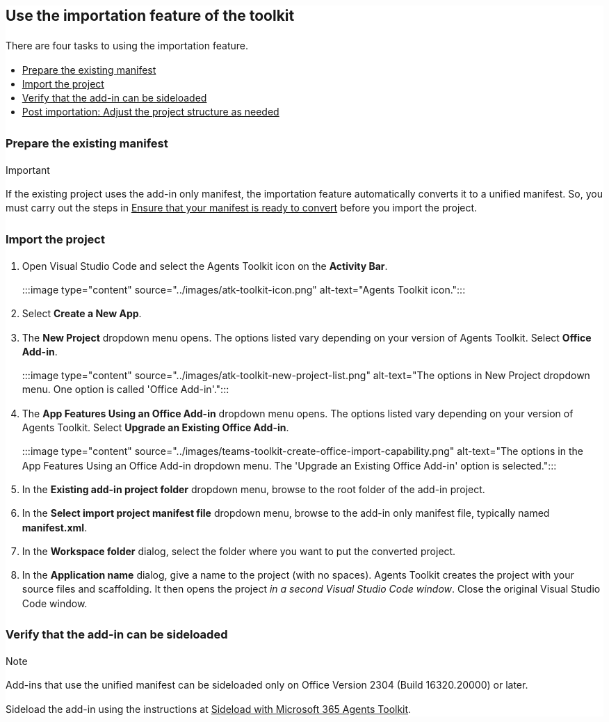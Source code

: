 ## Use the importation feature of the toolkit

There are four tasks to using the importation feature.

- [Prepare the existing manifest](#prepare-the-existing-manifest)
- [Import the project](#import-the-project)
- [Verify that the add-in can be sideloaded](#verify-that-the-add-in-can-be-sideloaded)
- [Post importation: Adjust the project structure as needed](#post-importation-adjust-the-project-structure-and-settings-as-needed)

### Prepare the existing manifest

> [!IMPORTANT]
> If the existing project uses the add-in only manifest, the importation feature automatically converts it to a unified manifest. So, you must carry out the steps in [Ensure that your manifest is ready to convert](convert-xml-to-json-manifest.md#ensure-that-your-manifest-is-ready-to-convert) before you import the project.

### Import the project

1. Open Visual Studio Code and select the Agents Toolkit icon on the **Activity Bar**.

    :::image type="content" source="../images/atk-toolkit-icon.png" alt-text="Agents Toolkit icon.":::

1. Select **Create a New App**.
1. The **New Project** dropdown menu opens. The options listed vary depending on your version of Agents Toolkit. Select **Office Add-in**.

    :::image type="content" source="../images/atk-toolkit-new-project-list.png" alt-text="The options in New Project dropdown menu. One option is called 'Office Add-in'.":::

1. The **App Features Using an Office Add-in** dropdown menu opens. The options listed vary depending on your version of Agents Toolkit. Select **Upgrade an Existing Office Add-in**.

    :::image type="content" source="../images/teams-toolkit-create-office-import-capability.png" alt-text="The options in the App Features Using an Office Add-in dropdown menu. The 'Upgrade an Existing Office Add-in' option is selected.":::

1. In the **Existing add-in project folder** dropdown menu, browse to the root folder of the add-in project.
1. In the **Select import project manifest file** dropdown menu, browse to the add-in only manifest file, typically named **manifest.xml**.
1. In the **Workspace folder** dialog, select the folder where you want to put the converted project.
1. In the **Application name** dialog, give a name to the project (with no spaces). Agents Toolkit creates the project with your source files and scaffolding. It then opens the project *in a second Visual Studio Code window*. Close the original Visual Studio Code window.

### Verify that the add-in can be sideloaded

> [!NOTE]
> Add-ins that use the unified manifest can be sideloaded only on Office Version 2304 (Build 16320.20000) or later.

Sideload the add-in using the instructions at [Sideload with Microsoft 365 Agents Toolkit](../testing/sideload-add-in-with-unified-manifest.md#sideload-with-microsoft-365-agents-toolkit).

